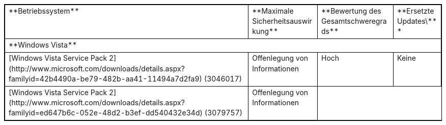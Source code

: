  
<table style="border:1px solid black;">
<tr>
<td style="border:1px solid black;">
**Betriebssystem**

</td>
<td style="border:1px solid black;">
**Maximale Sicherheitsauswirkung**

</td>
<td style="border:1px solid black;">
**Bewertung des Gesamtschweregrads**

</td>
<td style="border:1px solid black;" colspan="2">
**Ersetzte Updates\***

</td>
</tr>
<tr>
<td style="border:1px solid black;" colspan="5">
**Windows Vista**

</td>
</tr>
<tr>
<td style="border:1px solid black;">
[Windows Vista Service Pack 2](http://www.microsoft.com/downloads/details.aspx?familyid=42b4490a-be79-482b-aa41-11494a7d2fa9)  
(3046017)

</td>
<td style="border:1px solid black;">
Offenlegung von Informationen

</td>
<td style="border:1px solid black;">
Hoch

</td>
<td style="border:1px solid black;" colspan="2">
Keine

</td>
</tr>
<tr>
<td style="border:1px solid black;">
[Windows Vista Service Pack 2](http://www.microsoft.com/downloads/details.aspx?familyid=ed647b6c-052e-48d2-b3ef-dd540432e34d)  
(3079757)

</td>
<td style="border:1px solid black;">
Offenlegung von Informationen
